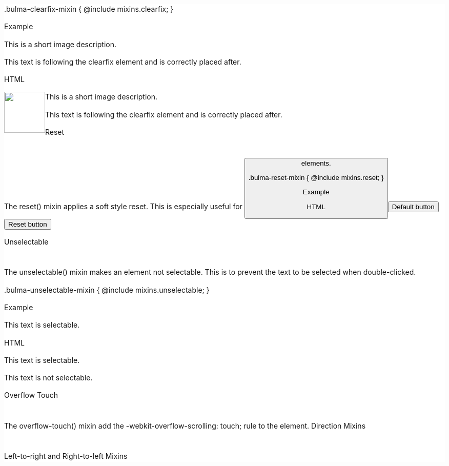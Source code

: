 .bulma-clearfix-mixin {
  @include mixins.clearfix;
}

Example

This is a short image description.

This text is following the clearfix element and is correctly placed after.

HTML

<div class="bulma-clearfix-mixin">
  <img height="80" width="80" style="float: left;" src="/assets/images/unsplash/La2kOu2dmH4.jpg">
  <p>This is a short image description.</p>
</div>

<p>This text is following the clearfix element and is correctly placed after.</p>

Reset
#

The reset() mixin applies a soft style reset. This is especially useful for <button> elements.

.bulma-reset-mixin {
  @include mixins.reset;
}

Example

HTML

<button>Default button</button>
<button class="bulma-reset-mixin">Reset button</button>

Unselectable
#

The unselectable() mixin makes an element not selectable. This is to prevent the text to be selected when double-clicked.

.bulma-unselectable-mixin {
  @include mixins.unselectable;
}

Example

This text is selectable.

HTML

<p>This text is selectable.</p>
<p class="bulma-unselectable-mixin">This text is not selectable.</p>

Overflow Touch
#

The overflow-touch() mixin add the -webkit-overflow-scrolling: touch; rule to the element.
Direction Mixins
#
Left-to-right and Right-to-left Mixins
#
